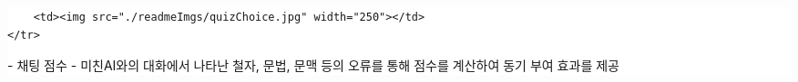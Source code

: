   		<td><img src="./readmeImgs/quizChoice.jpg" width="250"></td>
  	</tr>
  </table>
- 채팅 점수
  - 미친AI와의 대화에서 나타난 철자, 문법, 문맥 등의 오류를 통해 점수를 계산하여 동기 부여 효과를 제공